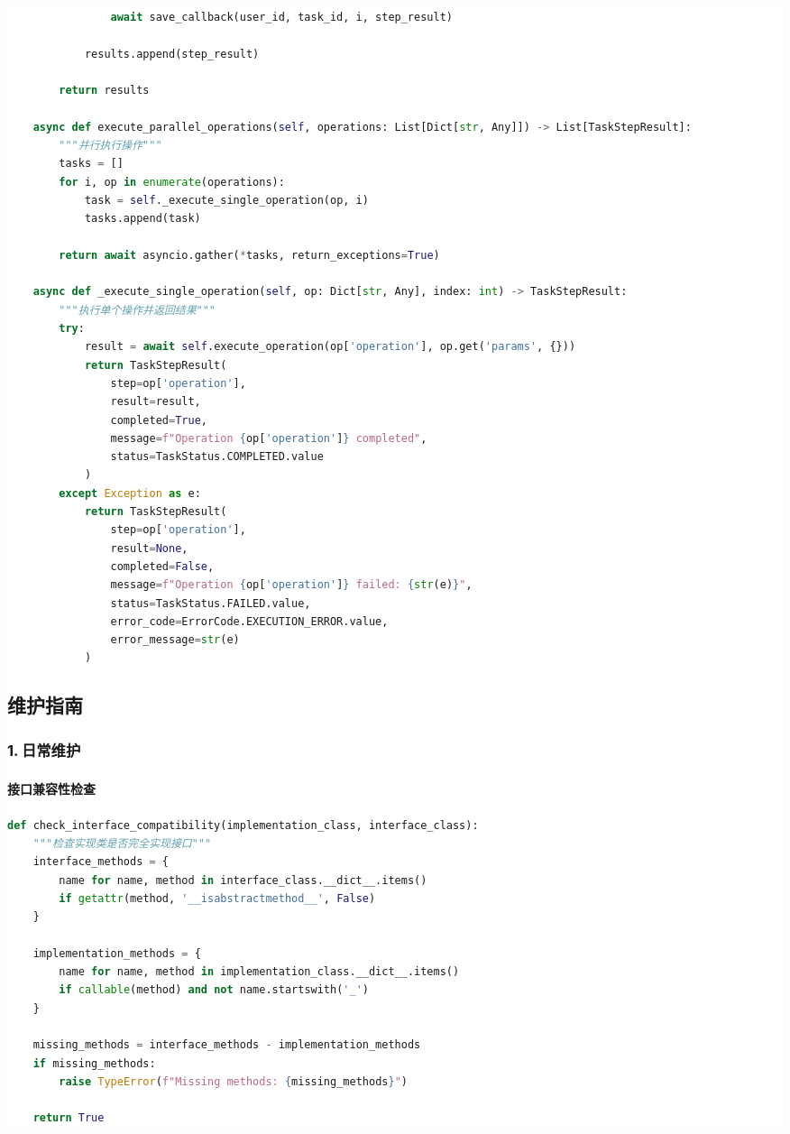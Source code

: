 ```python
                await save_callback(user_id, task_id, i, step_result)
            
            results.append(step_result)
        
        return results
    
    async def execute_parallel_operations(self, operations: List[Dict[str, Any]]) -> List[TaskStepResult]:
        """并行执行操作"""
        tasks = []
        for i, op in enumerate(operations):
            task = self._execute_single_operation(op, i)
            tasks.append(task)
        
        return await asyncio.gather(*tasks, return_exceptions=True)
    
    async def _execute_single_operation(self, op: Dict[str, Any], index: int) -> TaskStepResult:
        """执行单个操作并返回结果"""
        try:
            result = await self.execute_operation(op['operation'], op.get('params', {}))
            return TaskStepResult(
                step=op['operation'],
                result=result,
                completed=True,
                message=f"Operation {op['operation']} completed",
                status=TaskStatus.COMPLETED.value
            )
        except Exception as e:
            return TaskStepResult(
                step=op['operation'],
                result=None,
                completed=False,
                message=f"Operation {op['operation']} failed: {str(e)}",
                status=TaskStatus.FAILED.value,
                error_code=ErrorCode.EXECUTION_ERROR.value,
                error_message=str(e)
            )
```

## 维护指南

### 1. 日常维护

#### 接口兼容性检查
```python
def check_interface_compatibility(implementation_class, interface_class):
    """检查实现类是否完全实现接口"""
    interface_methods = {
        name for name, method in interface_class.__dict__.items()
        if getattr(method, '__isabstractmethod__', False)
    }
    
    implementation_methods = {
        name for name, method in implementation_class.__dict__.items()
        if callable(method) and not name.startswith('_')
    }
    
    missing_methods = interface_methods - implementation_methods
    if missing_methods:
        raise TypeError(f"Missing methods: {missing_methods}")
    
    return True
```